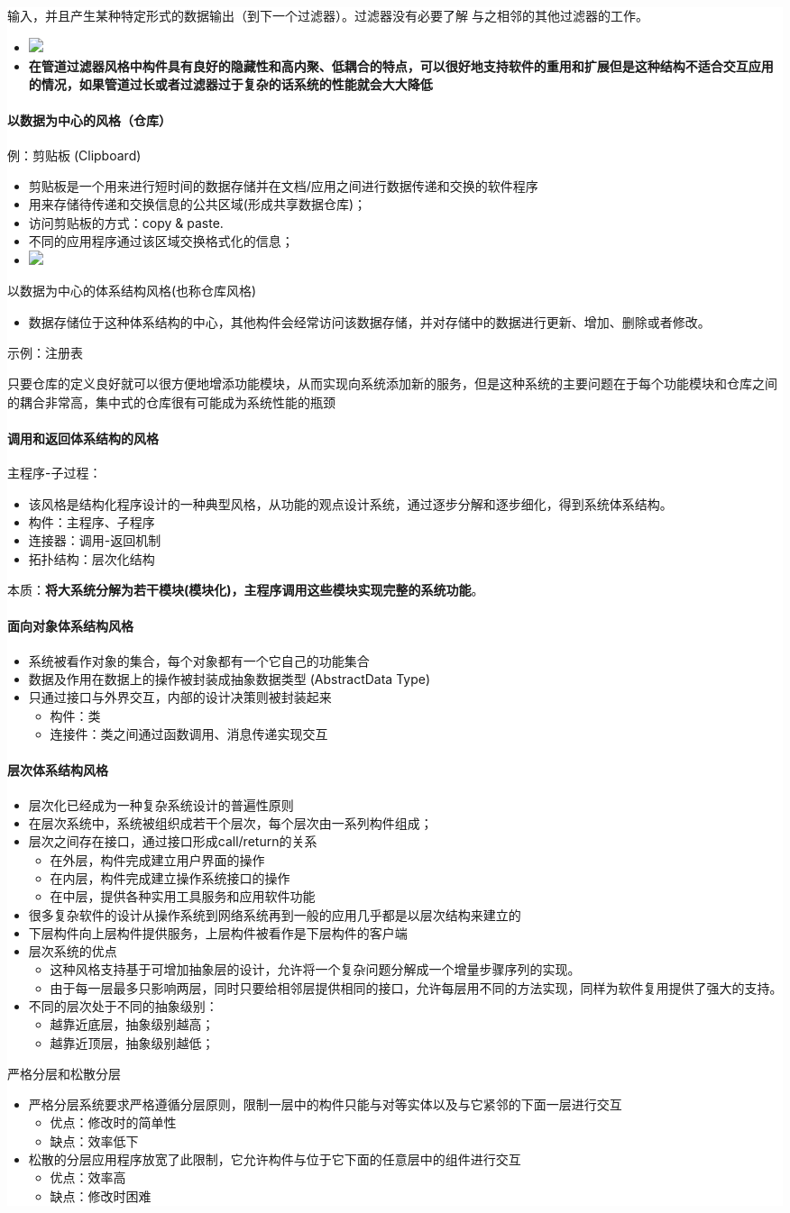 输入，并且产生某种特定形式的数据输出（到下一个过滤器）。过滤器没有必要了解
与之相邻的其他过滤器的工作。
- ![](https://raw.githubusercontent.com/QizhengZou/Image_hosting_rep/main/20211228095043.png)
- **在管道过滤器风格中构件具有良好的隐藏性和高内聚、低耦合的特点，可以很好地支持软件的重用和扩展但是这种结构不适合交互应用的情况，如果管道过长或者过滤器过于复杂的话系统的性能就会大大降低**

#### 以数据为中心的风格（仓库）
例：剪贴板 (Clipboard)
- 剪贴板是一个用来进行短时间的数据存储并在文档/应用之间进行数据传递和交换的软件程序
- 用来存储待传递和交换信息的公共区域(形成共享数据仓库)；
- 访问剪贴板的方式：copy & paste.
- 不同的应用程序通过该区域交换格式化的信息；
- ![](https://raw.githubusercontent.com/QizhengZou/Image_hosting_rep/main/20211228095240.png)

以数据为中心的体系结构风格(也称仓库风格)
- 数据存储位于这种体系结构的中心，其他构件会经常访问该数据存储，并对存储中的数据进行更新、增加、删除或者修改。

示例：注册表

只要仓库的定义良好就可以很方便地增添功能模块，从而实现向系统添加新的服务，但是这种系统的主要问题在于每个功能模块和仓库之间的耦合非常高，集中式的仓库很有可能成为系统性能的瓶颈


#### **调用和返回体系结构的风格**
主程序-子过程：
- 该风格是结构化程序设计的一种典型风格，从功能的观点设计系统，通过逐步分解和逐步细化，得到系统体系结构。
- 构件：主程序、子程序
- 连接器：调用-返回机制
- 拓扑结构：层次化结构

本质：**将大系统分解为若干模块(模块化)，主程序调用这些模块实现完整的系统功能**。
#### 面向对象体系结构风格
- 系统被看作对象的集合，每个对象都有一个它自己的功能集合
- 数据及作用在数据上的操作被封装成抽象数据类型 (AbstractData Type)
- 只通过接口与外界交互，内部的设计决策则被封装起来
    - 构件：类 
    - 连接件：类之间通过函数调用、消息传递实现交互
#### 层次体系结构风格
- 层次化已经成为一种复杂系统设计的普遍性原则
- 在层次系统中，系统被组织成若干个层次，每个层次由一系列构件组成；
- 层次之间存在接口，通过接口形成call/return的关系
    - 在外层，构件完成建立用户界面的操作
    - 在内层，构件完成建立操作系统接口的操作
    - 在中层，提供各种实用工具服务和应用软件功能
- 很多复杂软件的设计从操作系统到网络系统再到一般的应用几乎都是以层次结构来建立的
- 下层构件向上层构件提供服务，上层构件被看作是下层构件的客户端
- 层次系统的优点
    - 这种风格支持基于可增加抽象层的设计，允许将一个复杂问题分解成一个增量步骤序列的实现。
    - 由于每一层最多只影响两层，同时只要给相邻层提供相同的接口，允许每层用不同的方法实现，同样为软件复用提供了强大的支持。
- 不同的层次处于不同的抽象级别：
    - 越靠近底层，抽象级别越高；
    - 越靠近顶层，抽象级别越低；

严格分层和松散分层 
- 严格分层系统要求严格遵循分层原则，限制一层中的构件只能与对等实体以及与它紧邻的下面一层进行交互 
    - 优点：修改时的简单性 
    - 缺点：效率低下
- 松散的分层应用程序放宽了此限制，它允许构件与位于它下面的任意层中的组件进行交互 
    - 优点：效率高 
    - 缺点：修改时困难
